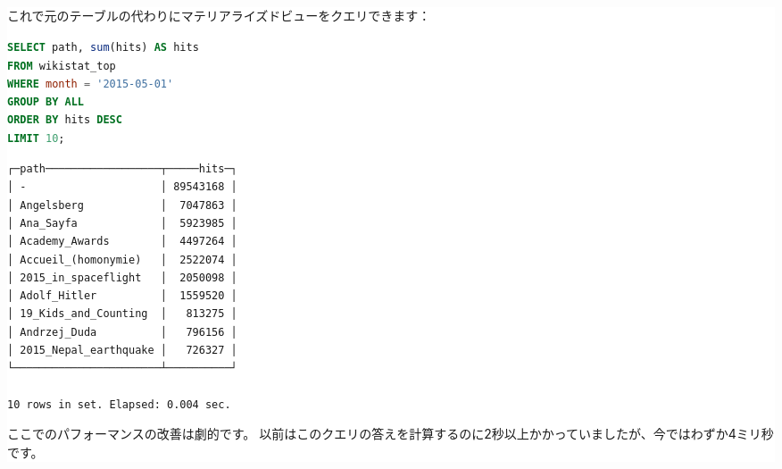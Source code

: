 これで元のテーブルの代わりにマテリアライズドビューをクエリできます：

```sql
SELECT path, sum(hits) AS hits
FROM wikistat_top
WHERE month = '2015-05-01'
GROUP BY ALL
ORDER BY hits DESC
LIMIT 10;
```

```text
┌─path──────────────────┬─────hits─┐
│ -                     │ 89543168 │
│ Angelsberg            │  7047863 │
│ Ana_Sayfa             │  5923985 │
│ Academy_Awards        │  4497264 │
│ Accueil_(homonymie)   │  2522074 │
│ 2015_in_spaceflight   │  2050098 │
│ Adolf_Hitler          │  1559520 │
│ 19_Kids_and_Counting  │   813275 │
│ Andrzej_Duda          │   796156 │
│ 2015_Nepal_earthquake │   726327 │
└───────────────────────┴──────────┘

10 rows in set. Elapsed: 0.004 sec.
```

ここでのパフォーマンスの改善は劇的です。 
以前はこのクエリの答えを計算するのに2秒以上かかっていましたが、今ではわずか4ミリ秒です。

